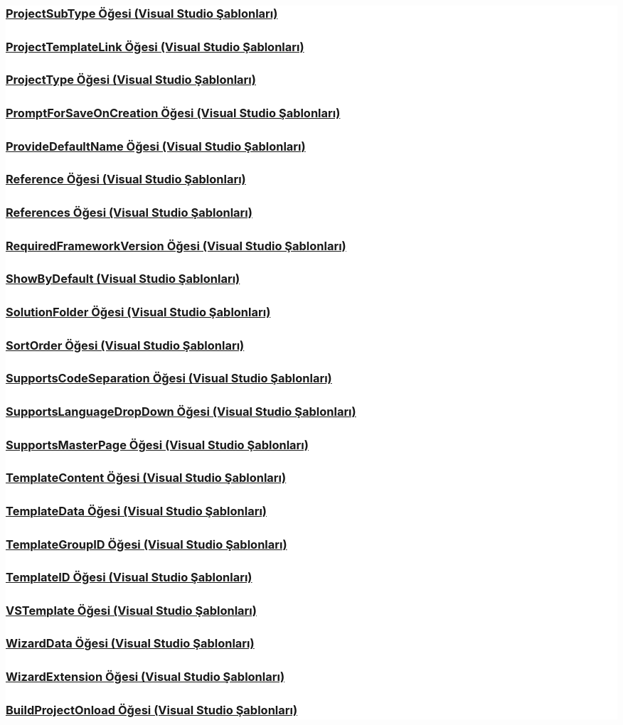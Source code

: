 ### [ProjectSubType Öğesi (Visual Studio Şablonları)](projectsubtype-element-visual-studio-templates.md)
### [ProjectTemplateLink Öğesi (Visual Studio Şablonları)](projecttemplatelink-element-visual-studio-templates.md)
### [ProjectType Öğesi (Visual Studio Şablonları)](projecttype-element-visual-studio-templates.md)
### [PromptForSaveOnCreation Öğesi (Visual Studio Şablonları)](promptforsaveoncreation-element-visual-studio-templates.md)
### [ProvideDefaultName Öğesi (Visual Studio Şablonları)](providedefaultname-element-visual-studio-templates.md)
### [Reference Öğesi (Visual Studio Şablonları)](reference-element-visual-studio-templates.md)
### [References Öğesi (Visual Studio Şablonları)](references-element-visual-studio-templates.md)
### [RequiredFrameworkVersion Öğesi (Visual Studio Şablonları)](requiredframeworkversion-element-visual-studio-templates.md)
### [ShowByDefault (Visual Studio Şablonları)](showbydefault-visual-studio-templates.md)
### [SolutionFolder Öğesi (Visual Studio Şablonları)](solutionfolder-element-visual-studio-templates.md)
### [SortOrder Öğesi (Visual Studio Şablonları)](sortorder-element-visual-studio-templates.md)
### [SupportsCodeSeparation Öğesi (Visual Studio Şablonları)](supportscodeseparation-element-visual-studio-templates.md)
### [SupportsLanguageDropDown Öğesi (Visual Studio Şablonları)](supportslanguagedropdown-element-visual-studio-templates.md)
### [SupportsMasterPage Öğesi (Visual Studio Şablonları)](supportsmasterpage-element-visual-studio-templates.md)
### [TemplateContent Öğesi (Visual Studio Şablonları)](templatecontent-element-visual-studio-templates.md)
### [TemplateData Öğesi (Visual Studio Şablonları)](templatedata-element-visual-studio-templates.md)
### [TemplateGroupID Öğesi (Visual Studio Şablonları)](templategroupid-element-visual-studio-templates.md)
### [TemplateID Öğesi (Visual Studio Şablonları)](templateid-element-visual-studio-templates.md)
### [VSTemplate Öğesi (Visual Studio Şablonları)](vstemplate-element-visual-studio-templates.md)
### [WizardData Öğesi (Visual Studio Şablonları)](wizarddata-element-visual-studio-templates.md)
### [WizardExtension Öğesi (Visual Studio Şablonları)](wizardextension-element-visual-studio-templates.md)
### [BuildProjectOnload Öğesi (Visual Studio Şablonları)](buildprojectonload-element-visual-studio-templates.md)